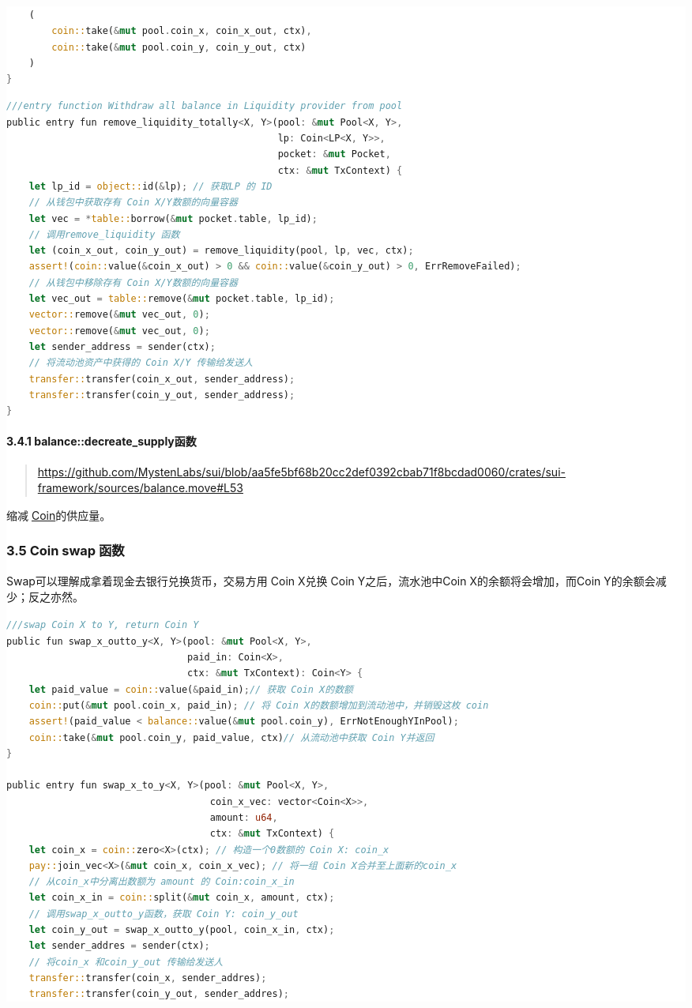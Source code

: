 ```rust
    (
        coin::take(&mut pool.coin_x, coin_x_out, ctx),
        coin::take(&mut pool.coin_y, coin_y_out, ctx)
    )
}
```

```rust
///entry function Withdraw all balance in Liquidity provider from pool
public entry fun remove_liquidity_totally<X, Y>(pool: &mut Pool<X, Y>,
                                                lp: Coin<LP<X, Y>>,
                                                pocket: &mut Pocket,
                                                ctx: &mut TxContext) {
    let lp_id = object::id(&lp); // 获取LP 的 ID
    // 从钱包中获取存有 Coin X/Y数额的向量容器
    let vec = *table::borrow(&mut pocket.table, lp_id);
    // 调用remove_liquidity 函数
    let (coin_x_out, coin_y_out) = remove_liquidity(pool, lp, vec, ctx);
    assert!(coin::value(&coin_x_out) > 0 && coin::value(&coin_y_out) > 0, ErrRemoveFailed);
    // 从钱包中移除存有 Coin X/Y数额的向量容器
    let vec_out = table::remove(&mut pocket.table, lp_id);
    vector::remove(&mut vec_out, 0);
    vector::remove(&mut vec_out, 0);
    let sender_address = sender(ctx);
    // 将流动池资产中获得的 Coin X/Y 传输给发送人
    transfer::transfer(coin_x_out, sender_address);
    transfer::transfer(coin_y_out, sender_address);
}
```

#### 3.4.1 balance::decreate_supply函数

>https://github.com/MystenLabs/sui/blob/aa5fe5bf68b20cc2def0392cbab71f8bcdad0060/crates/sui-framework/sources/balance.move#L53

缩减 [Coin]()的供应量。

### 3.5 Coin swap 函数

Swap可以理解成拿着现金去银行兑换货币，交易方用 Coin X兑换 Coin Y之后，流水池中Coin X的余额将会增加，而Coin Y的余额会减少；反之亦然。

```rust
///swap Coin X to Y, return Coin Y
public fun swap_x_outto_y<X, Y>(pool: &mut Pool<X, Y>,
                                paid_in: Coin<X>,
                                ctx: &mut TxContext): Coin<Y> {
    let paid_value = coin::value(&paid_in);// 获取 Coin X的数额
    coin::put(&mut pool.coin_x, paid_in); // 将 Coin X的数额增加到流动池中，并销毁这枚 coin
    assert!(paid_value < balance::value(&mut pool.coin_y), ErrNotEnoughYInPool);
    coin::take(&mut pool.coin_y, paid_value, ctx)// 从流动池中获取 Coin Y并返回
}

public entry fun swap_x_to_y<X, Y>(pool: &mut Pool<X, Y>,
                                    coin_x_vec: vector<Coin<X>>,
                                    amount: u64,
                                    ctx: &mut TxContext) {
    let coin_x = coin::zero<X>(ctx); // 构造一个0数额的 Coin X: coin_x
    pay::join_vec<X>(&mut coin_x, coin_x_vec); // 将一组 Coin X合并至上面新的coin_x
    // 从coin_x中分离出数额为 amount 的 Coin:coin_x_in
    let coin_x_in = coin::split(&mut coin_x, amount, ctx);
    // 调用swap_x_outto_y函数，获取 Coin Y: coin_y_out
    let coin_y_out = swap_x_outto_y(pool, coin_x_in, ctx);
    let sender_addres = sender(ctx);
    // 将coin_x 和coin_y_out 传输给发送人
    transfer::transfer(coin_x, sender_addres);
    transfer::transfer(coin_y_out, sender_addres);
```